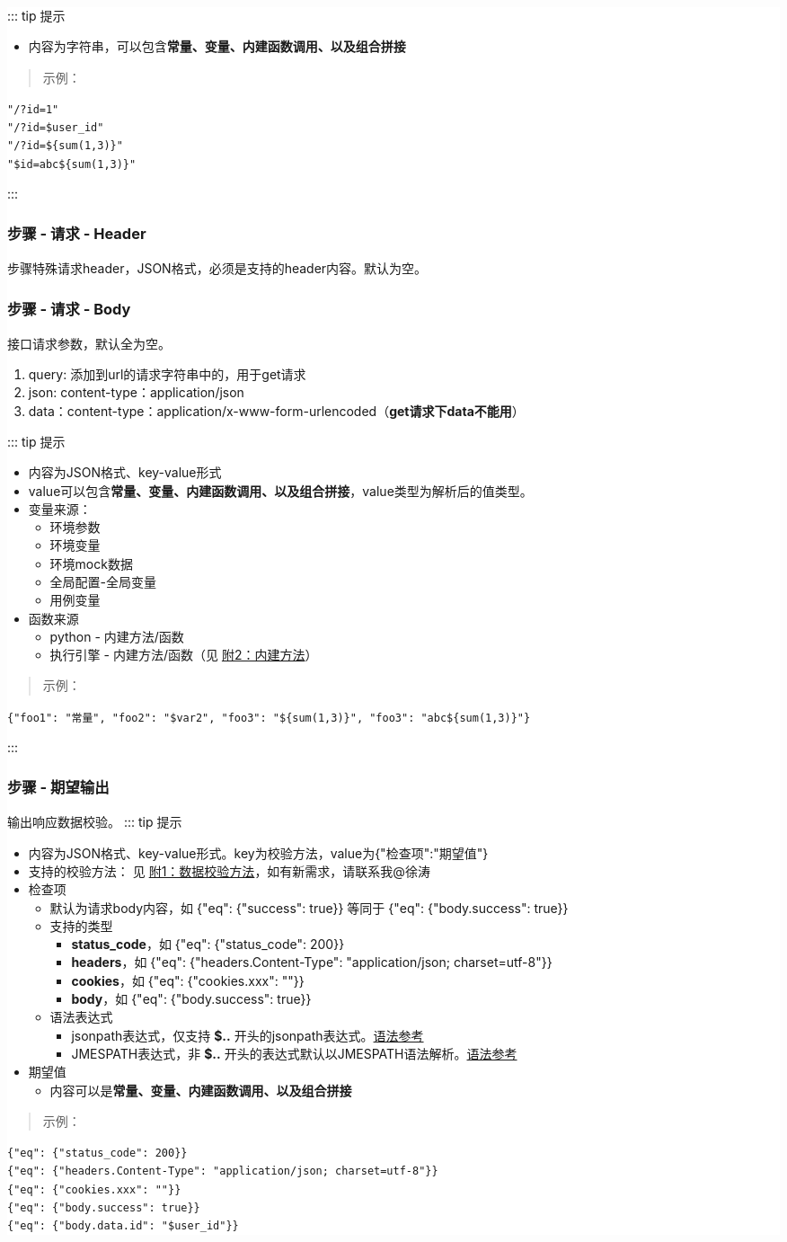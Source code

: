 ::: tip 提示
- 内容为字符串，可以包含**常量、变量、内建函数调用、以及组合拼接**
> 示例：
```
"/?id=1"
"/?id=$user_id"
"/?id=${sum(1,3)}"
"$id=abc${sum(1,3)}"
```
:::


### 步骤 - 请求 - Header
步骤特殊请求header，JSON格式，必须是支持的header内容。默认为空。

### 步骤 - 请求 - Body 
接口请求参数，默认全为空。
1. query: 添加到url的请求字符串中的，用于get请求
2. json: content-type：application/json
3. data：content-type：application/x-www-form-urlencoded（**get请求下data不能用**）

::: tip 提示
- 内容为JSON格式、key-value形式
- value可以包含**常量、变量、内建函数调用、以及组合拼接**，value类型为解析后的值类型。
- 变量来源：
  - 环境参数
  - 环境变量
  - 环境mock数据
  - 全局配置-全局变量
  - 用例变量
- 函数来源
  - python - 内建方法/函数
  - 执行引擎 - 内建方法/函数（见 [附2：内建方法](/api_test/advanced/builtin_functions/)）
> 示例：
```
{"foo1": "常量", "foo2": "$var2", "foo3": "${sum(1,3)}", "foo3": "abc${sum(1,3)}"}
```
:::


### 步骤 - 期望输出
输出响应数据校验。
::: tip 提示
- 内容为JSON格式、key-value形式。key为校验方法，value为{"检查项":"期望值"}
- 支持的校验方法： 见 [附1：数据校验方法](/api_test/advanced/validate_rules/)，如有新需求，请联系我@徐涛
- 检查项
  - 默认为请求body内容，如 {"eq": {"success": true}} 等同于 {"eq": {"body.success": true}}
  - 支持的类型
    - **status_code**，如 {"eq": {"status_code": 200}}
    - **headers**，如 {"eq": {"headers.Content-Type": "application/json; charset=utf-8"}}
    - **cookies**，如 {"eq": {"cookies.xxx": ""}}
    - **body**，如 {"eq": {"body.success": true}}
  - 语法表达式
    - jsonpath表达式，仅支持 **$..** 开头的jsonpath表达式。[语法参考](https://goessner.net/articles/JsonPath/)
    - JMESPATH表达式，非 **$..** 开头的表达式默认以JMESPATH语法解析。[语法参考](https://jmespath.org/tutorial.html)
- 期望值
  - 内容可以是**常量、变量、内建函数调用、以及组合拼接**
> 示例：
```
{"eq": {"status_code": 200}}
{"eq": {"headers.Content-Type": "application/json; charset=utf-8"}}
{"eq": {"cookies.xxx": ""}}
{"eq": {"body.success": true}}
{"eq": {"body.data.id": "$user_id"}}
```